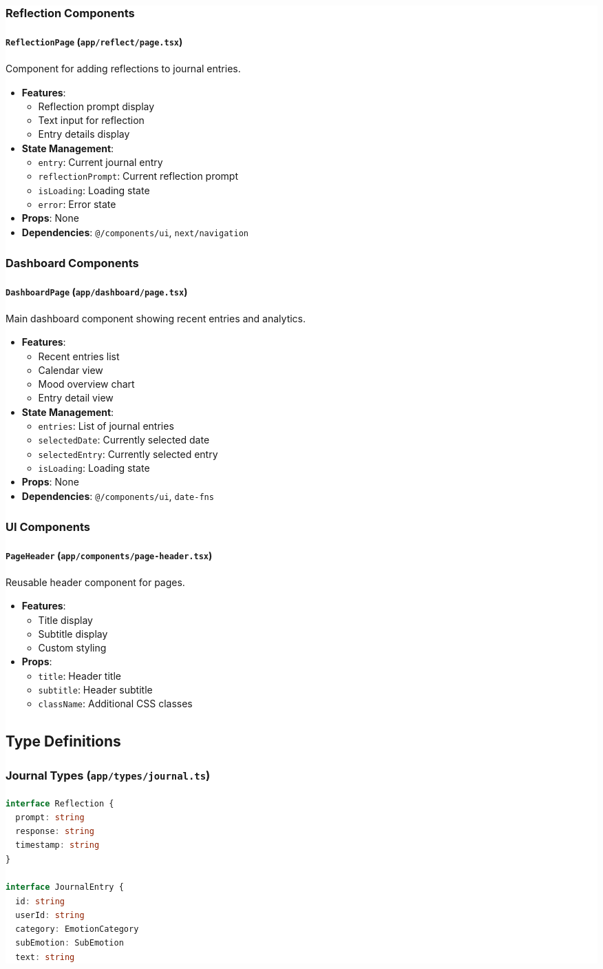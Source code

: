 ### Reflection Components

#### `ReflectionPage` (`app/reflect/page.tsx`)
Component for adding reflections to journal entries.
- **Features**:
  - Reflection prompt display
  - Text input for reflection
  - Entry details display
- **State Management**:
  - `entry`: Current journal entry
  - `reflectionPrompt`: Current reflection prompt
  - `isLoading`: Loading state
  - `error`: Error state
- **Props**: None
- **Dependencies**: `@/components/ui`, `next/navigation`

### Dashboard Components

#### `DashboardPage` (`app/dashboard/page.tsx`)
Main dashboard component showing recent entries and analytics.
- **Features**:
  - Recent entries list
  - Calendar view
  - Mood overview chart
  - Entry detail view
- **State Management**:
  - `entries`: List of journal entries
  - `selectedDate`: Currently selected date
  - `selectedEntry`: Currently selected entry
  - `isLoading`: Loading state
- **Props**: None
- **Dependencies**: `@/components/ui`, `date-fns`

### UI Components

#### `PageHeader` (`app/components/page-header.tsx`)
Reusable header component for pages.
- **Features**:
  - Title display
  - Subtitle display
  - Custom styling
- **Props**:
  - `title`: Header title
  - `subtitle`: Header subtitle
  - `className`: Additional CSS classes

## Type Definitions

### Journal Types (`app/types/journal.ts`)
```typescript
interface Reflection {
  prompt: string
  response: string
  timestamp: string
}

interface JournalEntry {
  id: string
  userId: string
  category: EmotionCategory
  subEmotion: SubEmotion
  text: string
```